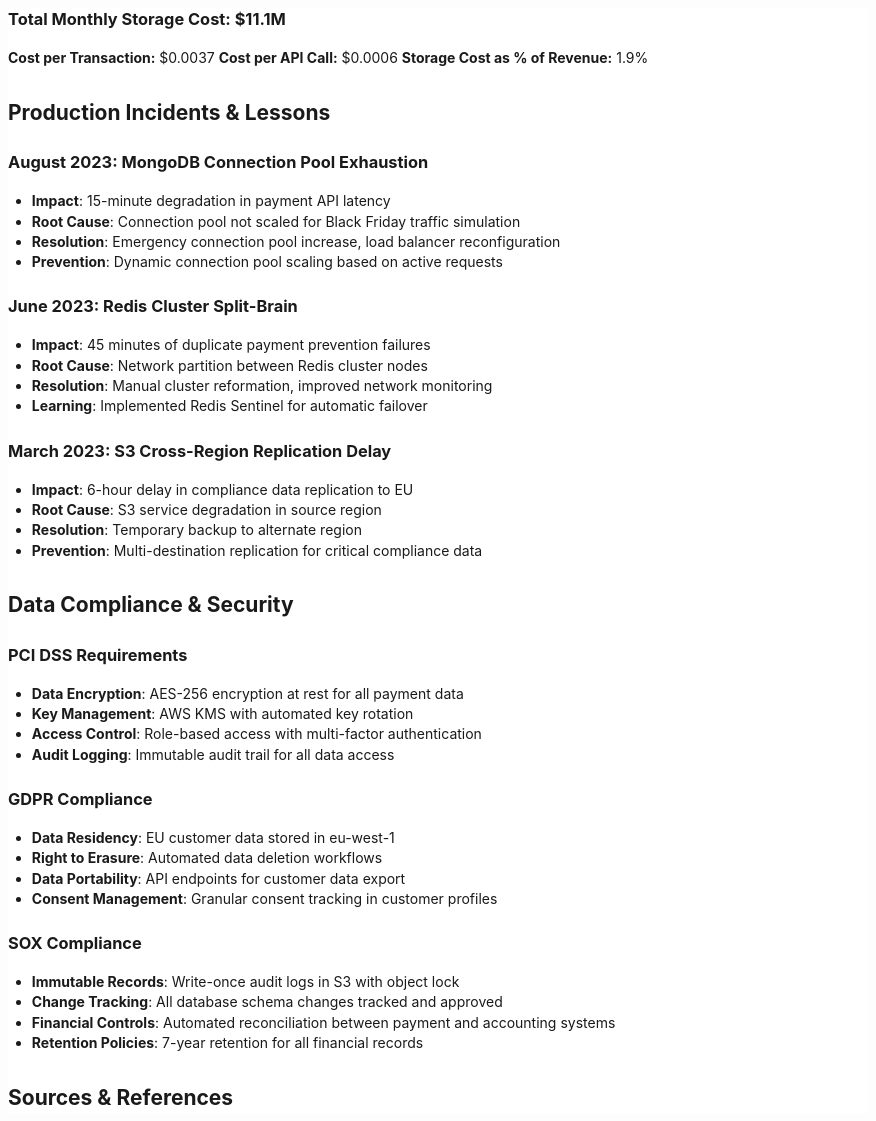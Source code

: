 ### Total Monthly Storage Cost: $11.1M

**Cost per Transaction:** $0.0037
**Cost per API Call:** $0.0006
**Storage Cost as % of Revenue:** 1.9%

## Production Incidents & Lessons

### August 2023: MongoDB Connection Pool Exhaustion
- **Impact**: 15-minute degradation in payment API latency
- **Root Cause**: Connection pool not scaled for Black Friday traffic simulation
- **Resolution**: Emergency connection pool increase, load balancer reconfiguration
- **Prevention**: Dynamic connection pool scaling based on active requests

### June 2023: Redis Cluster Split-Brain
- **Impact**: 45 minutes of duplicate payment prevention failures
- **Root Cause**: Network partition between Redis cluster nodes
- **Resolution**: Manual cluster reformation, improved network monitoring
- **Learning**: Implemented Redis Sentinel for automatic failover

### March 2023: S3 Cross-Region Replication Delay
- **Impact**: 6-hour delay in compliance data replication to EU
- **Root Cause**: S3 service degradation in source region
- **Resolution**: Temporary backup to alternate region
- **Prevention**: Multi-destination replication for critical compliance data

## Data Compliance & Security

### PCI DSS Requirements
- **Data Encryption**: AES-256 encryption at rest for all payment data
- **Key Management**: AWS KMS with automated key rotation
- **Access Control**: Role-based access with multi-factor authentication
- **Audit Logging**: Immutable audit trail for all data access

### GDPR Compliance
- **Data Residency**: EU customer data stored in eu-west-1
- **Right to Erasure**: Automated data deletion workflows
- **Data Portability**: API endpoints for customer data export
- **Consent Management**: Granular consent tracking in customer profiles

### SOX Compliance
- **Immutable Records**: Write-once audit logs in S3 with object lock
- **Change Tracking**: All database schema changes tracked and approved
- **Financial Controls**: Automated reconciliation between payment and accounting systems
- **Retention Policies**: 7-year retention for all financial records

## Sources & References
